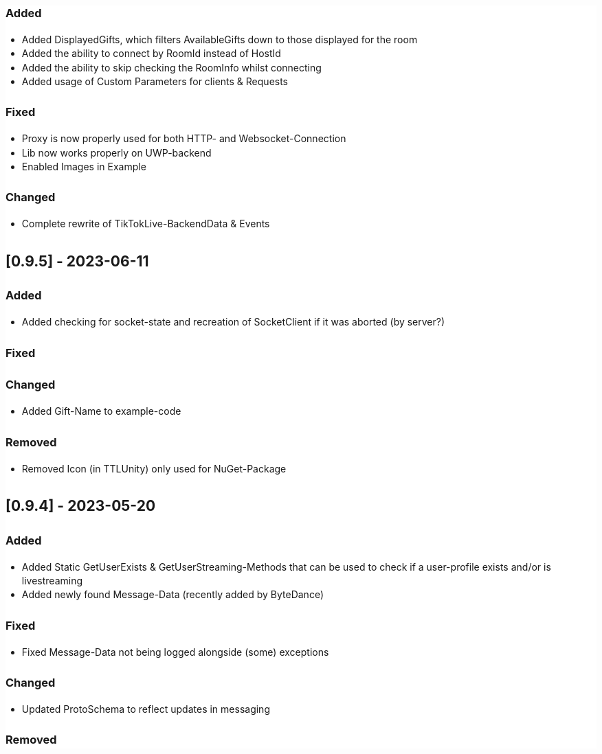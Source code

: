 ### Added

- Added DisplayedGifts, which filters AvailableGifts down to those displayed for the room
- Added the ability to connect by RoomId instead of HostId
- Added the ability to skip checking the RoomInfo whilst connecting
- Added usage of Custom Parameters for clients & Requests

### Fixed

- Proxy is now properly used for both HTTP- and Websocket-Connection
- Lib now works properly on UWP-backend
- Enabled Images in Example

### Changed

- Complete rewrite of TikTokLive-BackendData & Events


## [0.9.5] - 2023-06-11

### Added

- Added checking for socket-state and recreation of SocketClient if it was aborted (by server?)

### Fixed

### Changed

- Added Gift-Name to example-code

### Removed

- Removed Icon (in TTLUnity) only used for NuGet-Package

## [0.9.4] - 2023-05-20

### Added

- Added Static GetUserExists & GetUserStreaming-Methods that can be used to check if a user-profile exists and/or is livestreaming
- Added newly found Message-Data (recently added by ByteDance)

### Fixed

- Fixed Message-Data not being logged alongside (some) exceptions

### Changed

- Updated ProtoSchema to reflect updates in messaging

### Removed
